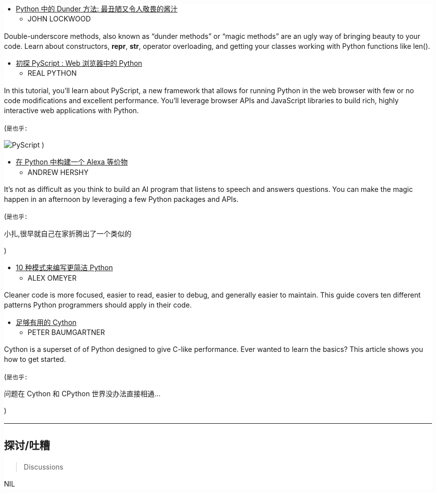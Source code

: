 - [Python 中的 Dunder 方法: 最丑陋又令人敬畏的酱汁](https://pycoders.com/link/10066/web)
    + JOHN LOCKWOOD

Double-underscore methods, also known as “dunder methods” or “magic methods” are an ugly way of bringing beauty to your code. Learn about constructors, __repr__, __str__, operator overloading, and getting your classes working with Python functions like len().

- [初探 PyScript : Web 浏览器中的 Python](https://pycoders.com/link/10072/web)
    + REAL PYTHON

In this tutorial, you’ll learn about PyScript, a new framework that allows for running Python in the web browser with few or no code modifications and excellent performance. You’ll leverage browser APIs and JavaScript libraries to build rich, highly interactive web applications with Python.


(`是也乎:`


![PyScript](https://ipic.zoomquiet.top/2022-12-28-zshot%202022-12-28%2009.05.27.jpg)
)


- [在 Python 中构建一个 Alexa 等价物](https://pycoders.com/link/10063/web)
    + ANDREW HERSHY

It’s not as difficult as you think to build an AI program that listens to speech and answers questions. You can make the magic happen in an afternoon by leveraging a few Python packages and APIs.

(`是也乎:`

小扎,很早就自己在家折腾出了一个类似的

)

- [10 种模式来编写更简洁 Python ](https://pycoders.com/link/10076/web)
    + ALEX OMEYER

Cleaner code is more focused, easier to read, easier to debug, and generally easier to maintain. This guide covers ten different patterns Python programmers should apply in their code.

- [足够有用的 Cython](https://pycoders.com/link/10071/web)
    + PETER BAUMGARTNER

Cython is a superset of of Python designed to give C-like performance. Ever wanted to learn the basics? This article shows you how to get started.

(`是也乎:`

问题在 Cython 和 CPython 世界没办法直接相通...

)


-----------------------------------------
## 探讨/吐糟
> Discussions

NIL

